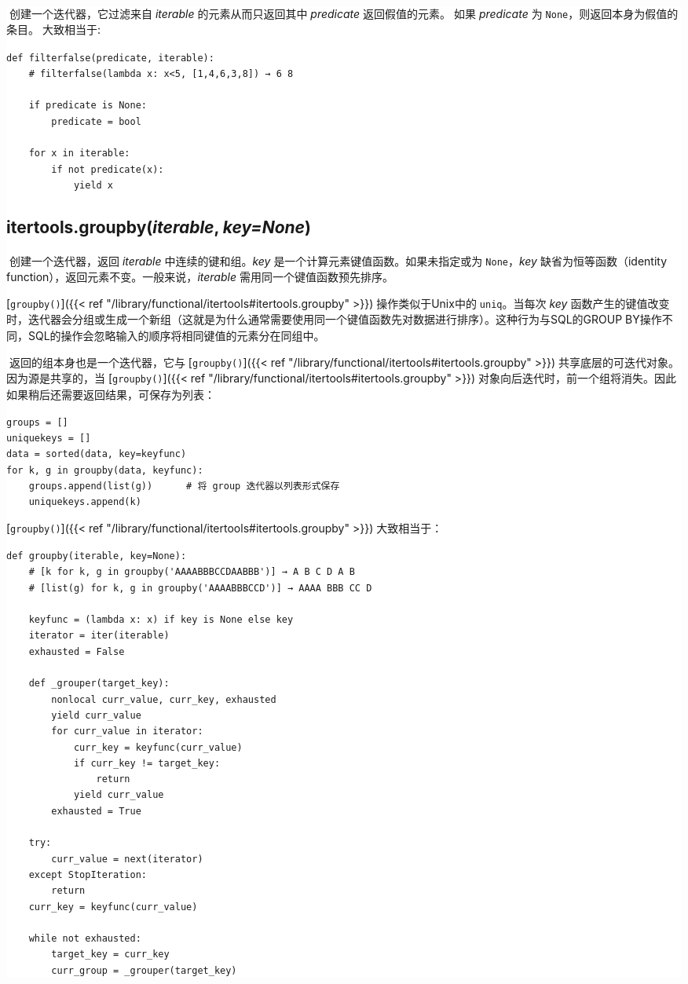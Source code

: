 ​	创建一个迭代器，它过滤来自 *iterable* 的元素从而只返回其中 *predicate* 返回假值的元素。 如果 *predicate* 为 `None`，则返回本身为假值的条目。 大致相当于:

```
def filterfalse(predicate, iterable):
    # filterfalse(lambda x: x<5, [1,4,6,3,8]) → 6 8

    if predicate is None:
        predicate = bool

    for x in iterable:
        if not predicate(x):
            yield x
```

## itertools.**groupby**(*iterable*, *key=None*)

​	创建一个迭代器，返回 *iterable* 中连续的键和组。*key* 是一个计算元素键值函数。如果未指定或为 `None`，*key* 缺省为恒等函数（identity function），返回元素不变。一般来说，*iterable* 需用同一个键值函数预先排序。

[`groupby()`]({{< ref "/library/functional/itertools#itertools.groupby" >}}) 操作类似于Unix中的 `uniq`。当每次 *key* 函数产生的键值改变时，迭代器会分组或生成一个新组（这就是为什么通常需要使用同一个键值函数先对数据进行排序）。这种行为与SQL的GROUP BY操作不同，SQL的操作会忽略输入的顺序将相同键值的元素分在同组中。

​	返回的组本身也是一个迭代器，它与 [`groupby()`]({{< ref "/library/functional/itertools#itertools.groupby" >}}) 共享底层的可迭代对象。因为源是共享的，当 [`groupby()`]({{< ref "/library/functional/itertools#itertools.groupby" >}}) 对象向后迭代时，前一个组将消失。因此如果稍后还需要返回结果，可保存为列表：

```
groups = []
uniquekeys = []
data = sorted(data, key=keyfunc)
for k, g in groupby(data, keyfunc):
    groups.append(list(g))      # 将 group 迭代器以列表形式保存
    uniquekeys.append(k)
```

[`groupby()`]({{< ref "/library/functional/itertools#itertools.groupby" >}}) 大致相当于：

```
def groupby(iterable, key=None):
    # [k for k, g in groupby('AAAABBBCCDAABBB')] → A B C D A B
    # [list(g) for k, g in groupby('AAAABBBCCD')] → AAAA BBB CC D

    keyfunc = (lambda x: x) if key is None else key
    iterator = iter(iterable)
    exhausted = False

    def _grouper(target_key):
        nonlocal curr_value, curr_key, exhausted
        yield curr_value
        for curr_value in iterator:
            curr_key = keyfunc(curr_value)
            if curr_key != target_key:
                return
            yield curr_value
        exhausted = True

    try:
        curr_value = next(iterator)
    except StopIteration:
        return
    curr_key = keyfunc(curr_value)

    while not exhausted:
        target_key = curr_key
        curr_group = _grouper(target_key)
```